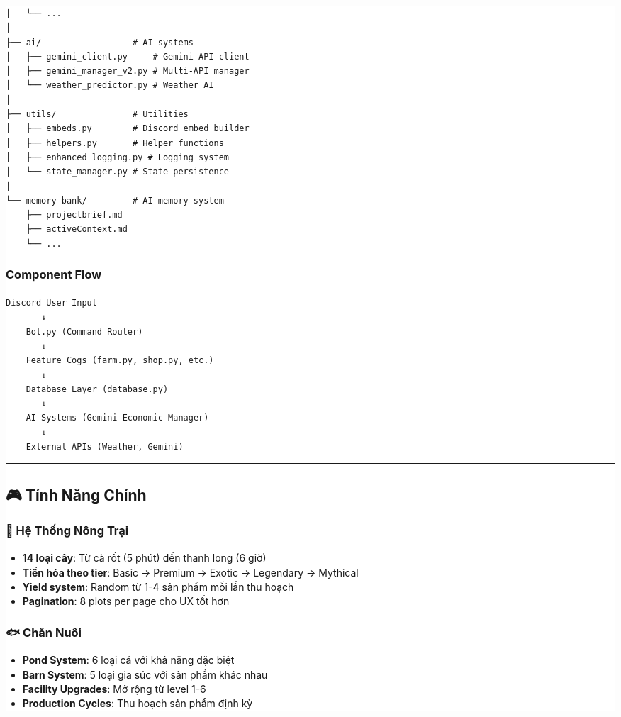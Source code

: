 ```
│   └── ...
│
├── ai/                  # AI systems
│   ├── gemini_client.py     # Gemini API client
│   ├── gemini_manager_v2.py # Multi-API manager
│   └── weather_predictor.py # Weather AI
│
├── utils/               # Utilities
│   ├── embeds.py        # Discord embed builder
│   ├── helpers.py       # Helper functions
│   ├── enhanced_logging.py # Logging system
│   └── state_manager.py # State persistence
│
└── memory-bank/         # AI memory system
    ├── projectbrief.md
    ├── activeContext.md
    └── ...
```

### Component Flow
```
Discord User Input
       ↓
    Bot.py (Command Router)
       ↓
    Feature Cogs (farm.py, shop.py, etc.)
       ↓
    Database Layer (database.py)
       ↓
    AI Systems (Gemini Economic Manager)
       ↓
    External APIs (Weather, Gemini)
```

---

## 🎮 Tính Năng Chính

### 🌾 Hệ Thống Nông Trại
- **14 loại cây**: Từ cà rốt (5 phút) đến thanh long (6 giờ)
- **Tiến hóa theo tier**: Basic → Premium → Exotic → Legendary → Mythical
- **Yield system**: Random từ 1-4 sản phẩm mỗi lần thu hoạch
- **Pagination**: 8 plots per page cho UX tốt hơn

### 🐟 Chăn Nuôi
- **Pond System**: 6 loại cá với khả năng đặc biệt
- **Barn System**: 5 loại gia súc với sản phẩm khác nhau
- **Facility Upgrades**: Mở rộng từ level 1-6
- **Production Cycles**: Thu hoạch sản phẩm định kỳ
